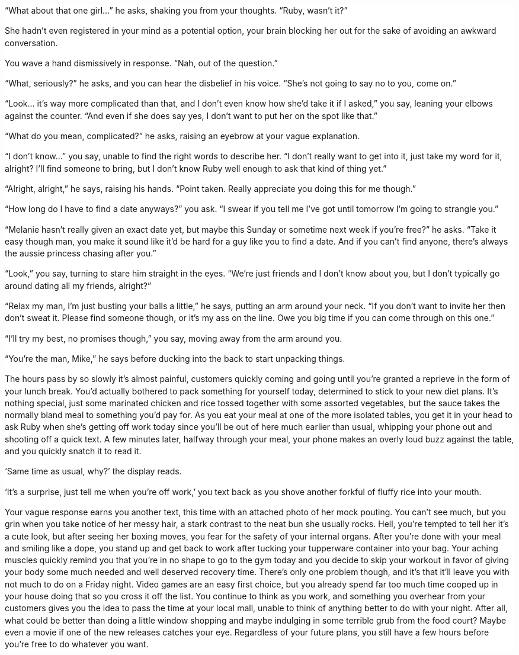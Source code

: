 “What about that one girl…” he asks, shaking you from your thoughts. “Ruby, wasn’t it?”

She hadn’t even registered in your mind as a potential option, your brain blocking her out for the sake of avoiding an awkward conversation.

You wave a hand dismissively in response. “Nah, out of the question.”

“What, seriously?” he asks, and you can hear the disbelief in his voice. “She’s not going to say no to you, come on.”

“Look… it’s way more complicated than that, and I don’t even know how she’d take it if I asked,” you say, leaning your elbows against the counter. “And even if she does say yes, I don’t want to put her on the spot like that.”

“What do you mean, complicated?” he asks, raising an eyebrow at your vague explanation.

“I don’t know…” you say, unable to find the right words to describe her. “I don’t really want to get into it, just take my word for it, alright? I’ll find someone to bring, but I don’t know Ruby well enough to ask that kind of thing yet.”

“Alright, alright,” he says, raising his hands. “Point taken. Really appreciate you doing this for me though.”

“How long do I have to find a date anyways?” you ask. “I swear if you tell me I’ve got until tomorrow I’m going to strangle you.”

“Melanie hasn’t really given an exact date yet, but maybe this Sunday or sometime next week if you’re free?” he asks. “Take it easy though man, you make it sound like it’d be hard for a guy like you to find a date. And if you can’t find anyone, there’s always the aussie princess chasing after you.” 

“Look,” you say, turning to stare him straight in the eyes. “We’re just friends and I don’t know about you, but I don’t typically go around dating all my friends, alright?”

“Relax my man, I’m just busting your balls a little,” he says, putting an arm around your neck. “If you don’t want to invite her then don’t sweat it. Please find someone though, or it’s my ass on the line. Owe you big time if you can come through on this one.”

“I’ll try my best, no promises though,” you say, moving away from the arm around you.

“You’re the man, Mike,” he says before ducking into the back to start unpacking things.

The hours pass by so slowly it’s almost painful, customers quickly coming and going until you’re granted a reprieve in the form of your lunch break. You’d actually bothered to pack something for yourself today, determined to stick to your new diet plans. It’s nothing special, just some marinated chicken and rice tossed together with some assorted vegetables, but the sauce takes the normally bland meal to something you’d pay for. As you eat your meal at one of the more isolated tables, you get it in your head to ask Ruby when she’s getting off work today since you’ll be out of here much earlier than usual, whipping your phone out and shooting off a quick text. A few minutes later, halfway through your meal, your phone makes an overly loud buzz against the table, and you quickly snatch it to read it.

‘Same time as usual, why?’ the display reads.

‘It’s a surprise, just tell me when you’re off work,’ you text back as you shove another forkful of fluffy rice into your mouth.

Your vague response earns you another text, this time with an attached photo of her mock pouting. You can’t see much, but you grin when you take notice of her messy hair, a stark contrast to the neat bun she usually rocks. Hell, you’re tempted to tell her it’s a cute look, but after seeing her boxing moves, you fear for the safety of your internal organs. After you’re done with your meal and smiling like a dope, you stand up and get back to work after tucking your tupperware container into your bag. Your aching muscles quickly remind you that you’re in no shape to go to the gym today and you decide to skip your workout in favor of giving your body some much needed and well deserved recovery time. There’s only one problem though, and it’s that it’ll leave you with not much to do on a Friday night. Video games are an easy first choice, but you already spend far too much time cooped up in your house doing that so you cross it off the list. You continue to think as you work, and something you overhear from your customers gives you the idea to pass the time at your local mall, unable to think of anything better to do with your night. After all, what could be better than doing a little window shopping and maybe indulging in some terrible grub from the food court? Maybe even a movie if one of the new releases catches your eye. Regardless of your future plans, you still have a few hours before you’re free to do whatever you want. 
